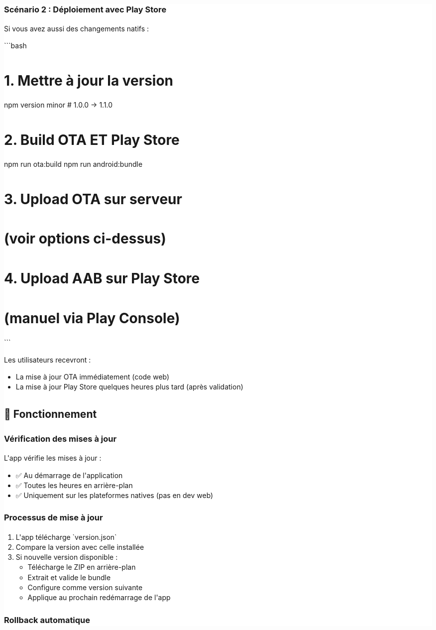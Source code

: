 ### Scénario 2 : Déploiement avec Play Store

Si vous avez aussi des changements natifs :

\`\`\`bash
# 1. Mettre à jour la version
npm version minor  # 1.0.0 → 1.1.0

# 2. Build OTA ET Play Store
npm run ota:build
npm run android:bundle

# 3. Upload OTA sur serveur
# (voir options ci-dessus)

# 4. Upload AAB sur Play Store
# (manuel via Play Console)
\`\`\`

Les utilisateurs recevront :
- La mise à jour OTA immédiatement (code web)
- La mise à jour Play Store quelques heures plus tard (après validation)

## 🔄 Fonctionnement

### Vérification des mises à jour

L'app vérifie les mises à jour :
- ✅ Au démarrage de l'application
- ✅ Toutes les heures en arrière-plan
- ✅ Uniquement sur les plateformes natives (pas en dev web)

### Processus de mise à jour

1. L'app télécharge \`version.json\`
2. Compare la version avec celle installée
3. Si nouvelle version disponible :
   - Télécharge le ZIP en arrière-plan
   - Extrait et valide le bundle
   - Configure comme version suivante
   - Applique au prochain redémarrage de l'app

### Rollback automatique
